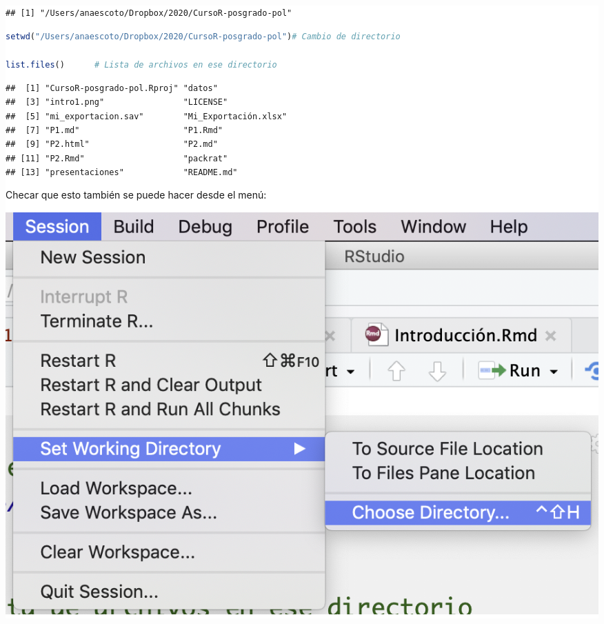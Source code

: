    ## [1] "/Users/anaescoto/Dropbox/2020/CursoR-posgrado-pol"

``` r
setwd("/Users/anaescoto/Dropbox/2020/CursoR-posgrado-pol")# Cambio de directorio

list.files()      # Lista de archivos en ese directorio
```

    ##  [1] "CursoR-posgrado-pol.Rproj" "datos"                    
    ##  [3] "intro1.png"                "LICENSE"                  
    ##  [5] "mi_exportacion.sav"        "Mi_Exportación.xlsx"      
    ##  [7] "P1.md"                     "P1.Rmd"                   
    ##  [9] "P2.html"                   "P2.md"                    
    ## [11] "P2.Rmd"                    "packrat"                  
    ## [13] "presentaciones"            "README.md"

Checar que esto también se puede hacer desde el menú:

![i0](intro1.png)
